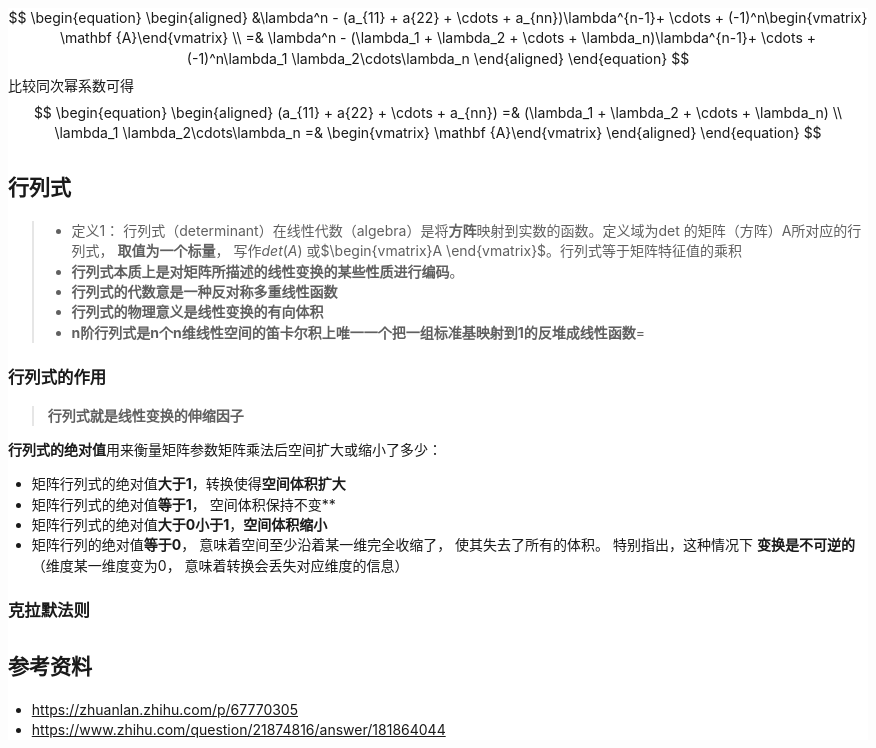 $$
\begin{equation}
	\begin{aligned}
		&\lambda^n - (a_{11} + a{22} + \cdots + a_{nn})\lambda^{n-1}+ \cdots + (-1)^n\begin{vmatrix} \mathbf {A}\end{vmatrix} \\
		=& \lambda^n - (\lambda_1 + \lambda_2 + \cdots + \lambda_n)\lambda^{n-1}+ \cdots + (-1)^n\lambda_1 \lambda_2\cdots\lambda_n
 \end{aligned}
\end{equation}
$$
比较同次幂系数可得
$$
\begin{equation}
	\begin{aligned}
		(a_{11} + a{22} + \cdots + a_{nn}) =& (\lambda_1 + \lambda_2 + \cdots + \lambda_n) \\
		\lambda_1 \lambda_2\cdots\lambda_n =& \begin{vmatrix} \mathbf {A}\end{vmatrix}
 \end{aligned}
\end{equation}
$$



## 行列式

> * 定义1： 行列式（determinant）在线性代数（algebra）是将**方阵**映射到实数的函数。定义域为det 的矩阵（方阵）A所对应的行列式， **取值为一个标量**， 写作$det(A)$ 或$\begin{vmatrix}A \end{vmatrix}$。行列式等于矩阵特征值的乘积
> * **行列式本质上是对矩阵所描述的线性变换的某些性质进行编码**。 
> * **行列式的代数意是一种反对称多重线性函数**
> * **行列式的物理意义是线性变换的有向体积**
> * **n阶行列式是n个n维线性空间的笛卡尔积上唯一一个把一组标准基映射到1的反堆成线性函数**=

### 行列式的作用

> **行列式就是线性变换的伸缩因子**

 **行列式的绝对值**用来衡量矩阵参数矩阵乘法后空间扩大或缩小了多少：

* 矩阵行列式的绝对值**大于1**，转换使得**空间体积扩大**
* 矩阵行列式的绝对值**等于1**， 空间体积保持不变**
* 矩阵行列式的绝对值**大于0小于1**，**空间体积缩小**
* 矩阵行列的绝对值**等于0**， 意味着空间至少沿着某一维完全收缩了， 使其失去了所有的体积。 特别指出，这种情况下 **变换是不可逆的**（维度某一维度变为0， 意味着转换会丢失对应维度的信息）

### 克拉默法则

## 参考资料  

* <https://zhuanlan.zhihu.com/p/67770305>
* <https://www.zhihu.com/question/21874816/answer/181864044>